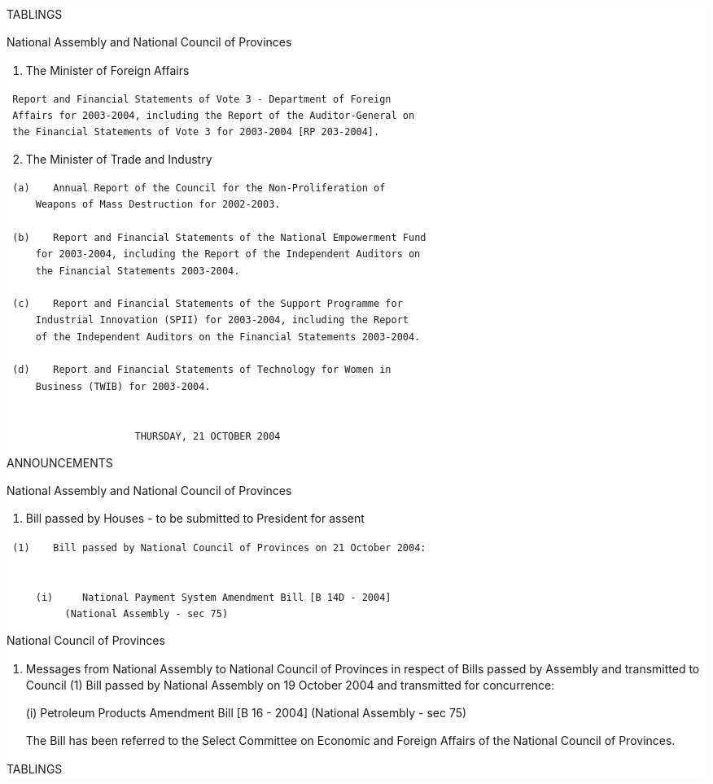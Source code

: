TABLINGS


National Assembly and National Council of Provinces

1.    The Minister of Foreign Affairs

     Report and Financial Statements of Vote 3 - Department of Foreign
     Affairs for 2003-2004, including the Report of the Auditor-General on
     the Financial Statements of Vote 3 for 2003-2004 [RP 203-2004].

2.    The Minister of Trade and Industry


     (a)    Annual Report of the Council for the Non-Proliferation of
         Weapons of Mass Destruction for 2002-2003.

     (b)    Report and Financial Statements of the National Empowerment Fund
         for 2003-2004, including the Report of the Independent Auditors on
         the Financial Statements 2003-2004.

     (c)    Report and Financial Statements of the Support Programme for
         Industrial Innovation (SPII) for 2003-2004, including the Report
         of the Independent Auditors on the Financial Statements 2003-2004.

     (d)    Report and Financial Statements of Technology for Women in
         Business (TWIB) for 2003-2004.


                          THURSDAY, 21 OCTOBER 2004



ANNOUNCEMENTS


National Assembly and National Council of Provinces

1.    Bill passed by Houses - to be submitted to President for assent


     (1)    Bill passed by National Council of Provinces on 21 October 2004:


         (i)     National Payment System Amendment Bill [B 14D - 2004]
              (National Assembly - sec 75)

National Council of Provinces

1.    Messages from National Assembly to National Council of Provinces in
     respect of Bills passed by Assembly and transmitted to Council
     (1)    Bill passed by National Assembly on 19 October 2004 and
         transmitted for concurrence:


         (i)     Petroleum Products Amendment Bill [B 16 - 2004] (National
              Assembly - sec 75)

         The Bill has been referred to the Select Committee on Economic and
         Foreign Affairs of the National Council of Provinces.


TABLINGS

